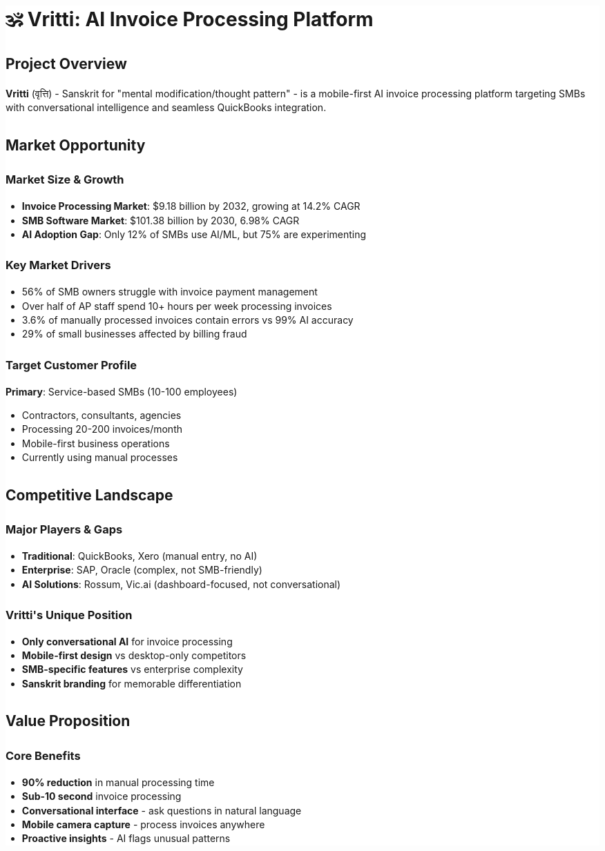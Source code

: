 # 🕉️ Vritti: AI Invoice Processing Platform

## Project Overview

**Vritti** (वृत्ति) - Sanskrit for "mental modification/thought pattern" - is a mobile-first AI invoice processing platform targeting SMBs with conversational intelligence and seamless QuickBooks integration.

## Market Opportunity

### Market Size & Growth
- **Invoice Processing Market**: $9.18 billion by 2032, growing at 14.2% CAGR
- **SMB Software Market**: $101.38 billion by 2030, 6.98% CAGR
- **AI Adoption Gap**: Only 12% of SMBs use AI/ML, but 75% are experimenting

### Key Market Drivers
- 56% of SMB owners struggle with invoice payment management
- Over half of AP staff spend 10+ hours per week processing invoices
- 3.6% of manually processed invoices contain errors vs 99% AI accuracy
- 29% of small businesses affected by billing fraud

### Target Customer Profile
**Primary**: Service-based SMBs (10-100 employees)
- Contractors, consultants, agencies
- Processing 20-200 invoices/month
- Mobile-first business operations
- Currently using manual processes

## Competitive Landscape

### Major Players & Gaps
- **Traditional**: QuickBooks, Xero (manual entry, no AI)
- **Enterprise**: SAP, Oracle (complex, not SMB-friendly)
- **AI Solutions**: Rossum, Vic.ai (dashboard-focused, not conversational)

### Vritti's Unique Position
- **Only conversational AI** for invoice processing
- **Mobile-first design** vs desktop-only competitors
- **SMB-specific features** vs enterprise complexity
- **Sanskrit branding** for memorable differentiation

## Value Proposition

### Core Benefits
- **90% reduction** in manual processing time
- **Sub-10 second** invoice processing
- **Conversational interface** - ask questions in natural language
- **Mobile camera capture** - process invoices anywhere
- **Proactive insights** - AI flags unusual patterns
